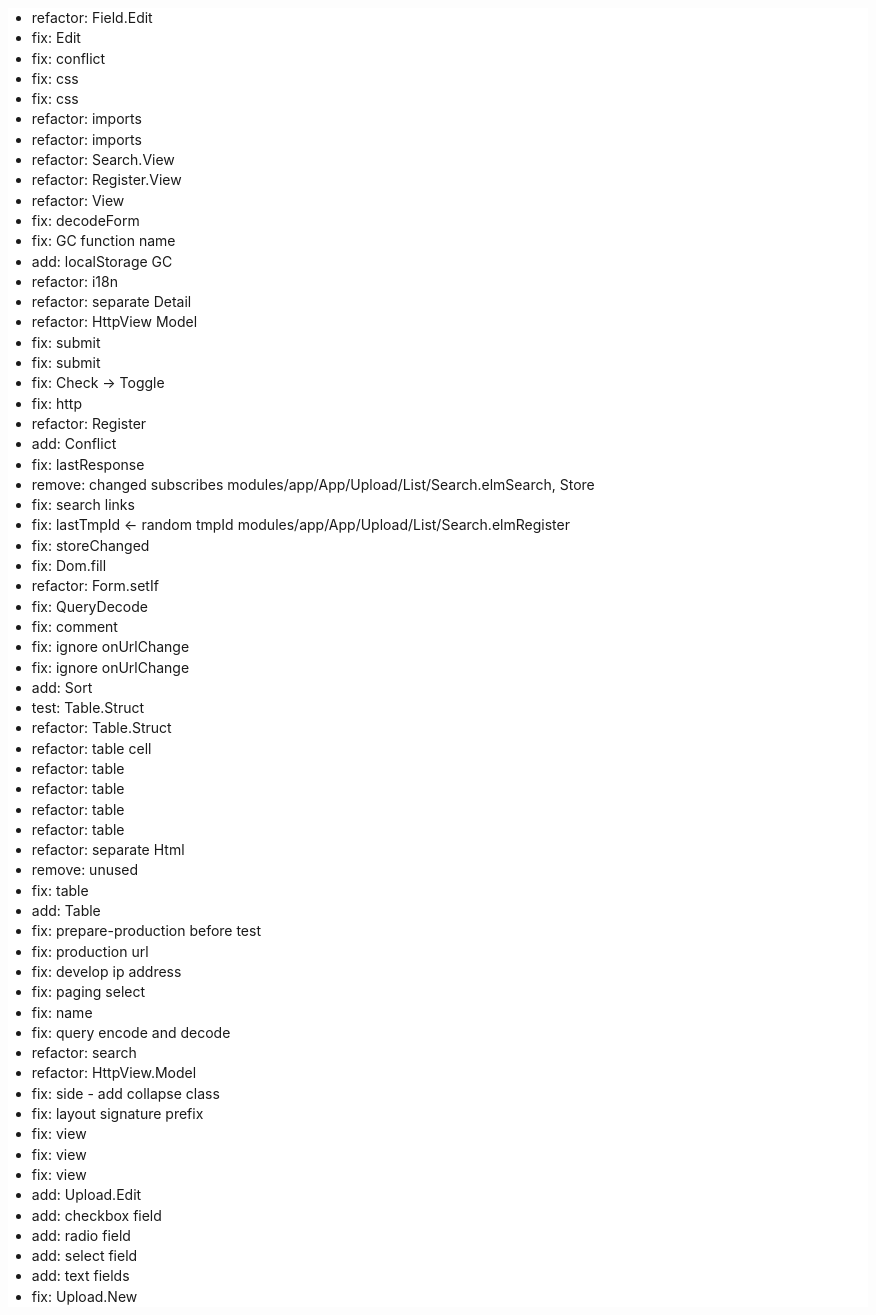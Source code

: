* refactor: Field.Edit
* fix: Edit
* fix: conflict
* fix: css
* fix: css
* refactor: imports
* refactor: imports
* refactor: Search.View
* refactor: Register.View
* refactor: View
* fix: decodeForm
* fix: GC function name
* add: localStorage GC
* refactor: i18n
* refactor: separate Detail
* refactor: HttpView Model
* fix: submit
* fix: submit
* fix: Check -> Toggle
* fix: http
* refactor: Register
* add: Conflict
* fix: lastResponse
* remove: changed subscribes modules/app/App/Upload/List/Search.elmSearch, Store
* fix: search links
* fix: lastTmpId <- random tmpId modules/app/App/Upload/List/Search.elmRegister
* fix: storeChanged
* fix: Dom.fill
* refactor: Form.setIf
* fix: QueryDecode
* fix: comment
* fix: ignore onUrlChange
* fix: ignore onUrlChange
* add: Sort
* test: Table.Struct
* refactor: Table.Struct
* refactor: table cell
* refactor: table
* refactor: table
* refactor: table
* refactor: table
* refactor: separate Html
* remove: unused
* fix: table
* add: Table
* fix: prepare-production before test
* fix: production url
* fix: develop ip address
* fix: paging select
* fix: name
* fix: query encode and decode
* refactor: search
* refactor: HttpView.Model
* fix: side - add collapse class
* fix: layout signature prefix
* fix: view
* fix: view
* fix: view
* add: Upload.Edit
* add: checkbox field
* add: radio field
* add: select field
* add: text fields
* fix: Upload.New